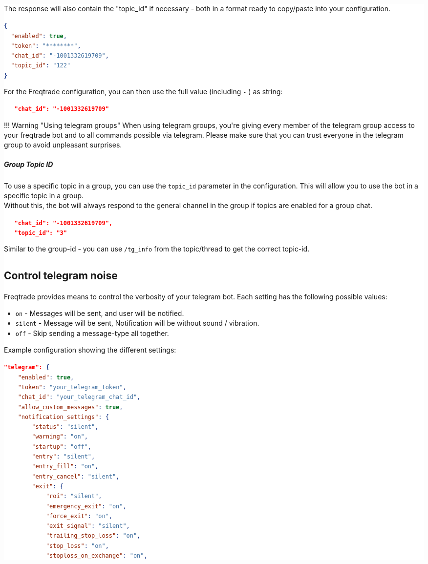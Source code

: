 The response will also contain the "topic_id" if necessary - both in a format ready to copy/paste into your configuration.

```json
{
  "enabled": true,
  "token": "********",
  "chat_id": "-1001332619709",
  "topic_id": "122"
}
```

For the Freqtrade configuration, you can then use the full value (including `-` ) as string:

```json
   "chat_id": "-1001332619709"
```

!!! Warning "Using telegram groups"
When using telegram groups, you're giving every member of the telegram group access to your freqtrade bot and to all commands possible via telegram. Please make sure that you can trust everyone in the telegram group to avoid unpleasant surprises.

##### Group Topic ID

To use a specific topic in a group, you can use the `topic_id` parameter in the configuration. This will allow you to use the bot in a specific topic in a group.  
Without this, the bot will always respond to the general channel in the group if topics are enabled for a group chat.

```json
   "chat_id": "-1001332619709",
   "topic_id": "3"
```

Similar to the group-id - you can use `/tg_info` from the topic/thread to get the correct topic-id.

## Control telegram noise

Freqtrade provides means to control the verbosity of your telegram bot.
Each setting has the following possible values:

- `on` - Messages will be sent, and user will be notified.
- `silent` - Message will be sent, Notification will be without sound / vibration.
- `off` - Skip sending a message-type all together.

Example configuration showing the different settings:

```json
"telegram": {
    "enabled": true,
    "token": "your_telegram_token",
    "chat_id": "your_telegram_chat_id",
    "allow_custom_messages": true,
    "notification_settings": {
        "status": "silent",
        "warning": "on",
        "startup": "off",
        "entry": "silent",
        "entry_fill": "on",
        "entry_cancel": "silent",
        "exit": {
            "roi": "silent",
            "emergency_exit": "on",
            "force_exit": "on",
            "exit_signal": "silent",
            "trailing_stop_loss": "on",
            "stop_loss": "on",
            "stoploss_on_exchange": "on",
```